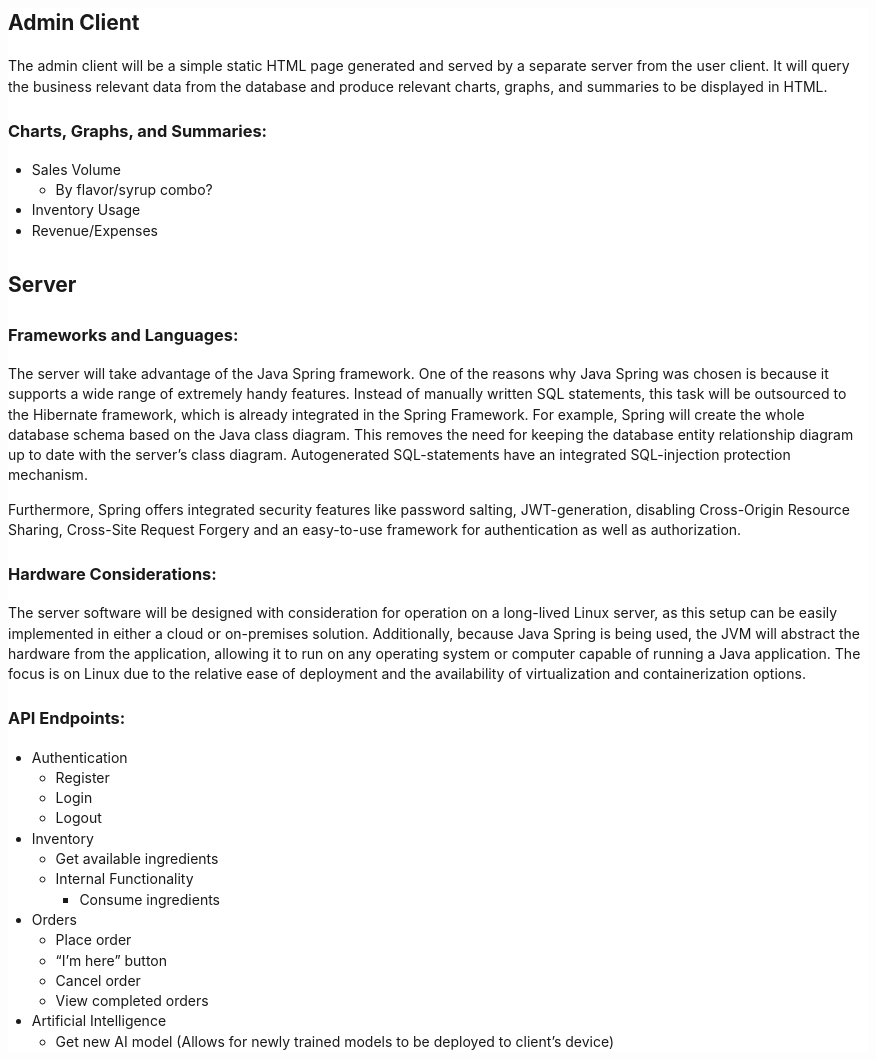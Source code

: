 ## **Admin Client**

The admin client will be a simple static HTML page generated and served by a separate server from the user client. It will query the business relevant data from the database and produce relevant charts, graphs, and summaries to be displayed in HTML.

### Charts, Graphs, and Summaries:

* Sales Volume  
  * By flavor/syrup combo?  
* Inventory Usage  
* Revenue/Expenses

## **Server**

### Frameworks and Languages:

The server will take advantage of the Java Spring framework. One of the reasons why Java Spring was chosen is because it supports a wide range of extremely handy features. Instead of manually written SQL statements, this task will be outsourced to the Hibernate framework, which is already integrated in the Spring Framework. For example, Spring will create the whole database schema based on the Java class diagram. This removes the need for keeping the database entity relationship diagram up to date with the server’s class diagram. Autogenerated SQL-statements have an integrated SQL-injection protection mechanism. 

Furthermore, Spring offers integrated security features like password salting, JWT-generation, disabling Cross-Origin Resource Sharing, Cross-Site Request Forgery and an easy-to-use framework for authentication as well as authorization.

### Hardware Considerations:

The server software will be designed with consideration for operation on a long-lived Linux server, as this setup can be easily implemented in either a cloud or on-premises solution. Additionally, because Java Spring is being used, the JVM will abstract the hardware from the application, allowing it to run on any operating system or computer capable of running a Java application. The focus is on Linux due to the relative ease of deployment and the availability of virtualization and containerization options.

### API Endpoints:

* Authentication  
  * Register  
  * Login  
  * Logout  
* Inventory  
  * Get available ingredients  
  * Internal Functionality  
    * Consume ingredients  
* Orders  
  * Place order  
  * “I’m here” button  
  * Cancel order  
  * View completed orders  
* Artificial Intelligence  
  * Get new AI model (Allows for newly trained models to be deployed to client’s device)
